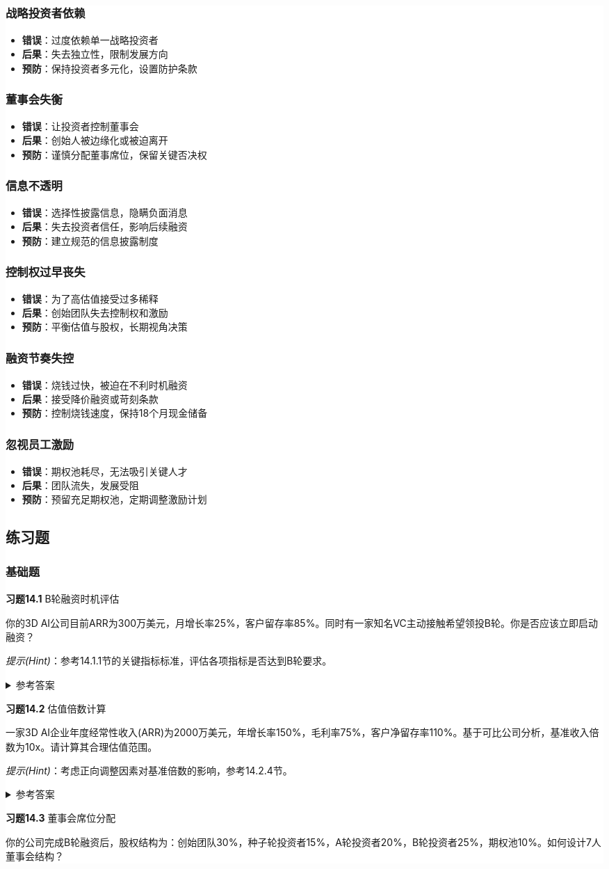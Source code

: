 ### 战略投资者依赖
- **错误**：过度依赖单一战略投资者
- **后果**：失去独立性，限制发展方向
- **预防**：保持投资者多元化，设置防护条款

### 董事会失衡
- **错误**：让投资者控制董事会
- **后果**：创始人被边缘化或被迫离开
- **预防**：谨慎分配董事席位，保留关键否决权

### 信息不透明
- **错误**：选择性披露信息，隐瞒负面消息
- **后果**：失去投资者信任，影响后续融资
- **预防**：建立规范的信息披露制度

### 控制权过早丧失
- **错误**：为了高估值接受过多稀释
- **后果**：创始团队失去控制权和激励
- **预防**：平衡估值与股权，长期视角决策

### 融资节奏失控
- **错误**：烧钱过快，被迫在不利时机融资
- **后果**：接受降价融资或苛刻条款
- **预防**：控制烧钱速度，保持18个月现金储备

### 忽视员工激励
- **错误**：期权池耗尽，无法吸引关键人才
- **后果**：团队流失，发展受阻
- **预防**：预留充足期权池，定期调整激励计划

## 练习题

### 基础题

**习题14.1** B轮融资时机评估

你的3D AI公司目前ARR为300万美元，月增长率25%，客户留存率85%。同时有一家知名VC主动接触希望领投B轮。你是否应该立即启动融资？

*提示(Hint)*：参考14.1.1节的关键指标标准，评估各项指标是否达到B轮要求。

<details><summary>参考答案</summary></details>

**习题14.2** 估值倍数计算

一家3D AI企业年度经常性收入(ARR)为2000万美元，年增长率150%，毛利率75%，客户净留存率110%。基于可比公司分析，基准收入倍数为10x。请计算其合理估值范围。

*提示(Hint)*：考虑正向调整因素对基准倍数的影响，参考14.2.4节。

<details><summary>参考答案</summary></details>

**习题14.3** 董事会席位分配

你的公司完成B轮融资后，股权结构为：创始团队30%，种子轮投资者15%，A轮投资者20%，B轮投资者25%，期权池10%。如何设计7人董事会结构？
